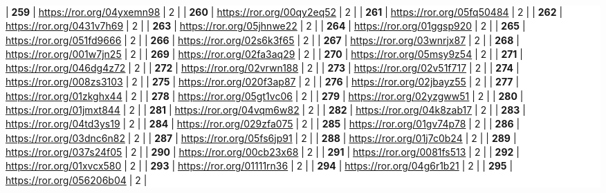 | **259** | https://ror.org/04yxemn98 | 2                    |
| **260** | https://ror.org/00qy2eq52 | 2                    |
| **261** | https://ror.org/05fq50484 | 2                    |
| **262** | https://ror.org/0431v7h69 | 2                    |
| **263** | https://ror.org/05jhnwe22 | 2                    |
| **264** | https://ror.org/01ggsp920 | 2                    |
| **265** | https://ror.org/051fd9666 | 2                    |
| **266** | https://ror.org/02s6k3f65 | 2                    |
| **267** | https://ror.org/03wnrjx87 | 2                    |
| **268** | https://ror.org/001w7jn25 | 2                    |
| **269** | https://ror.org/02fa3aq29 | 2                    |
| **270** | https://ror.org/05msy9z54 | 2                    |
| **271** | https://ror.org/046dg4z72 | 2                    |
| **272** | https://ror.org/02vrwn188 | 2                    |
| **273** | https://ror.org/02v51f717 | 2                    |
| **274** | https://ror.org/008zs3103 | 2                    |
| **275** | https://ror.org/020f3ap87 | 2                    |
| **276** | https://ror.org/02jbayz55 | 2                    |
| **277** | https://ror.org/01zkghx44 | 2                    |
| **278** | https://ror.org/05gt1vc06 | 2                    |
| **279** | https://ror.org/02yzgww51 | 2                    |
| **280** | https://ror.org/01jmxt844 | 2                    |
| **281** | https://ror.org/04vqm6w82 | 2                    |
| **282** | https://ror.org/04k8zab17 | 2                    |
| **283** | https://ror.org/04td3ys19 | 2                    |
| **284** | https://ror.org/029zfa075 | 2                    |
| **285** | https://ror.org/01gv74p78 | 2                    |
| **286** | https://ror.org/03dnc6n82 | 2                    |
| **287** | https://ror.org/05fs6jp91 | 2                    |
| **288** | https://ror.org/01j7c0b24 | 2                    |
| **289** | https://ror.org/037s24f05 | 2                    |
| **290** | https://ror.org/00cb23x68 | 2                    |
| **291** | https://ror.org/0081fs513 | 2                    |
| **292** | https://ror.org/01xvcx580 | 2                    |
| **293** | https://ror.org/01111rn36 | 2                    |
| **294** | https://ror.org/04g6r1b21 | 2                    |
| **295** | https://ror.org/056206b04 | 2                    |